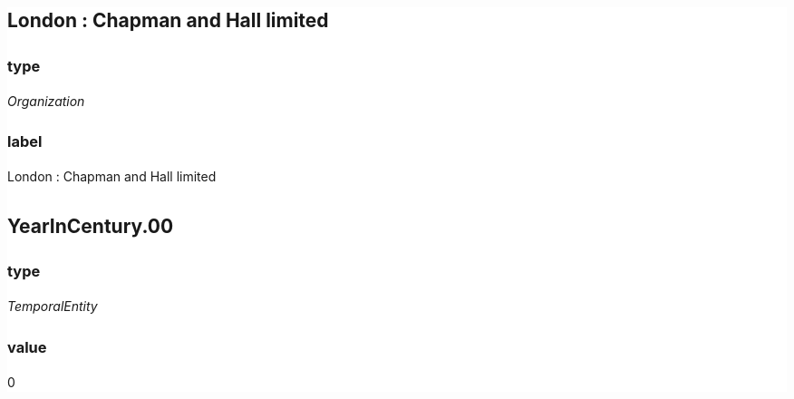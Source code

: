 ## London : Chapman and Hall limited

### type


*Organization*

### label


London : Chapman and Hall limited

## YearInCentury.00

### type


*TemporalEntity*

### value


0